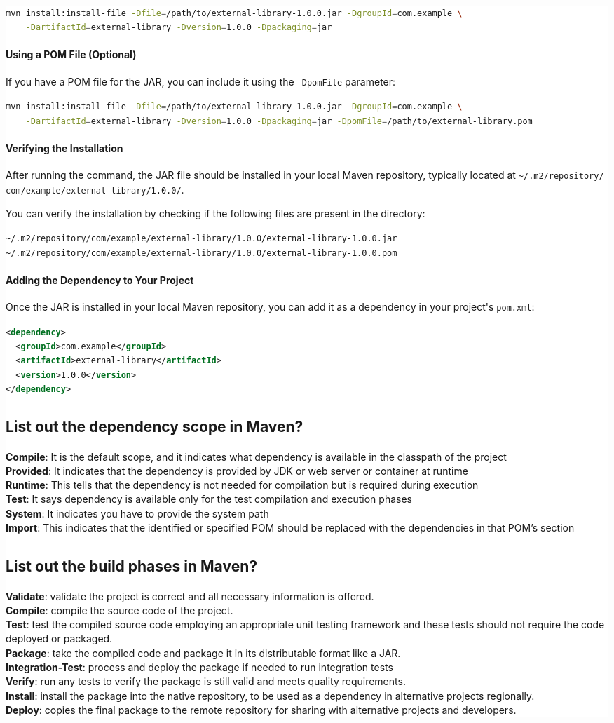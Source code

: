 ```sh
mvn install:install-file -Dfile=/path/to/external-library-1.0.0.jar -DgroupId=com.example \
    -DartifactId=external-library -Dversion=1.0.0 -Dpackaging=jar
```

#### Using a POM File (Optional)

If you have a POM file for the JAR, you can include it using the `-DpomFile` parameter:

```sh
mvn install:install-file -Dfile=/path/to/external-library-1.0.0.jar -DgroupId=com.example \
    -DartifactId=external-library -Dversion=1.0.0 -Dpackaging=jar -DpomFile=/path/to/external-library.pom
```

#### Verifying the Installation

After running the command, the JAR file should be installed in your local Maven repository, typically located at `~/.m2/repository/com/example/external-library/1.0.0/`.

You can verify the installation by checking if the following files are present in the directory:

```bash
~/.m2/repository/com/example/external-library/1.0.0/external-library-1.0.0.jar
~/.m2/repository/com/example/external-library/1.0.0/external-library-1.0.0.pom
```

#### Adding the Dependency to Your Project

Once the JAR is installed in your local Maven repository, you can add it as a dependency in your project's `pom.xml`:

```xml
<dependency>
  <groupId>com.example</groupId>
  <artifactId>external-library</artifactId>
  <version>1.0.0</version>
</dependency>
```

## List out the dependency scope in Maven?

**Compile**: It is the default scope, and it indicates what dependency is available in the classpath of the project\
**Provided**: It indicates that the dependency is provided by JDK or web server or container at runtime\
**Runtime**: This tells that the dependency is not needed for compilation but is required during execution\
**Test**: It says dependency is available only for the test compilation and execution phases\
**System**: It indicates you have to provide the system path\
**Import**: This indicates that the identified or specified POM should be replaced with the dependencies in that POM’s section

## &#x20;List out the build phases in Maven?

**Validate**: validate the project is correct and all necessary information is offered.\
**Compile**:  compile the source code of the project.\
**Test**: test the compiled source code employing an appropriate unit testing framework and these tests should not require the code deployed or packaged.\
**Package**: take the compiled code and package it in its distributable format like a JAR.\
**Integration-Test**: process and deploy the package if needed to run integration tests\
**Verify**: run any tests to verify the package is still valid and meets quality requirements.\
**Install**: install the package into the native repository, to be used as a dependency in alternative projects regionally.\
**Deploy**: copies the final package to the remote repository for sharing with alternative projects and developers.

